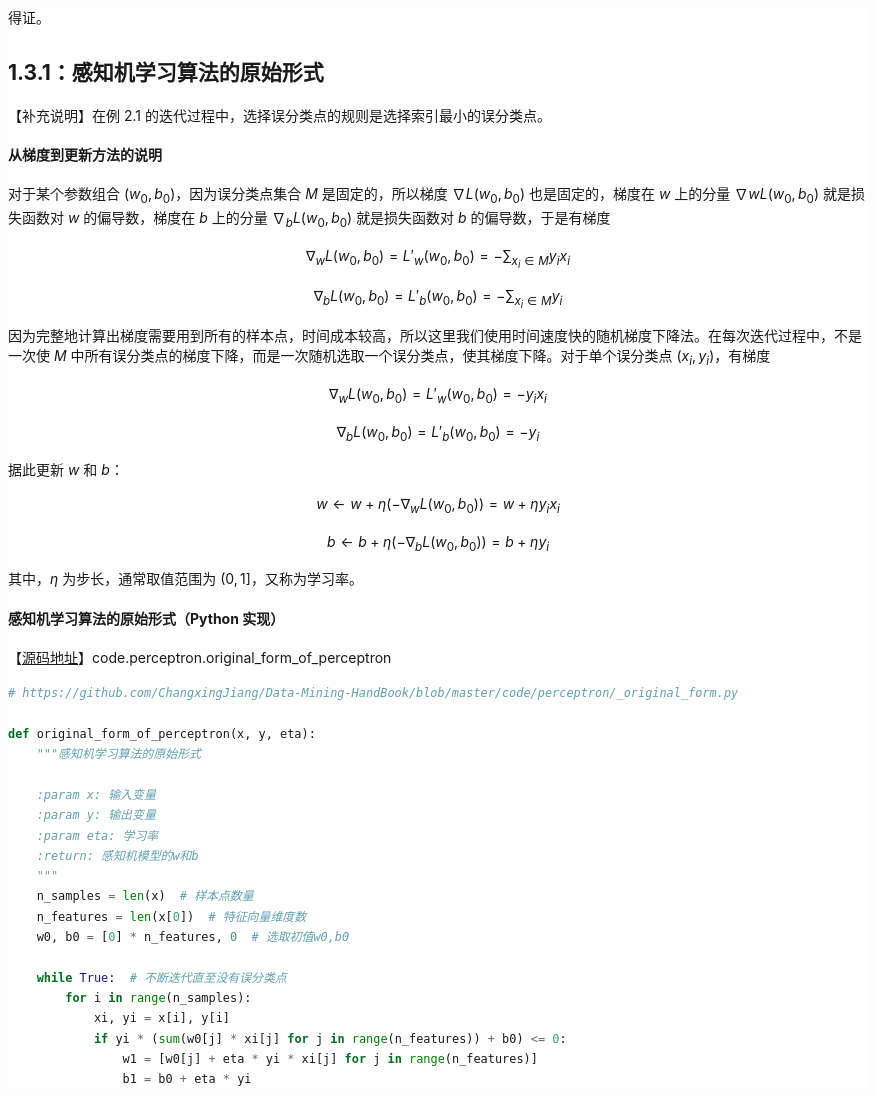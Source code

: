 得证。

## 1.3.1：感知机学习算法的原始形式

【补充说明】在例 2.1 的迭代过程中，选择误分类点的规则是选择索引最小的误分类点。

#### 从梯度到更新方法的说明

对于某个参数组合 $(w_0,b_0)$，因为误分类点集合 $M$ 是固定的，所以梯度 $\nabla L(w_0,b_0)$ 也是固定的，梯度在 $w$ 上的分量 $\nabla w L(w_0,b_0)$ 就是损失函数对 $w$ 的偏导数，梯度在 $b$ 上的分量 $\nabla_b L(w_0,b_0)$ 就是损失函数对 $b$ 的偏导数，于是有梯度

$$
\nabla_w L(w_0,b_0) = L'_w(w_0,b_0) = - \sum_{x_i \in M} y_i x_i
$$

$$
\nabla_b L(w_0,b_0) = L'_b(w_0,b_0) = - \sum_{x_i \in M} y_i
$$

因为完整地计算出梯度需要用到所有的样本点，时间成本较高，所以这里我们使用时间速度快的随机梯度下降法。在每次迭代过程中，不是一次使 $M$ 中所有误分类点的梯度下降，而是一次随机选取一个误分类点，使其梯度下降。对于单个误分类点 $(x_i,y_i)$，有梯度

$$
\nabla_w L(w_0,b_0) = L'_w(w_0,b_0) = - y_i x_i
$$

$$
\nabla_b L(w_0,b_0) = L'_b(w_0,b_0) = - y_i
$$

据此更新 $w$ 和 $b$：

$$
w \leftarrow w + \eta(-\nabla_w L(w_0,b_0))  = w + \eta y_i x_i
$$

$$
b \leftarrow b + \eta(-\nabla_b L(w_0,b_0)) = b + \eta y_i
$$

其中，$\eta$ 为步长，通常取值范围为 $(0,1]$，又称为学习率。

#### 感知机学习算法的原始形式（Python 实现）

【[源码地址](https://github.com/ChangxingJiang/Data-Mining-HandBook/blob/master/code/perceptron/_original_form.py)】code.perceptron.original_form_of_perceptron

```python
# https://github.com/ChangxingJiang/Data-Mining-HandBook/blob/master/code/perceptron/_original_form.py

def original_form_of_perceptron(x, y, eta):
    """感知机学习算法的原始形式

    :param x: 输入变量
    :param y: 输出变量
    :param eta: 学习率
    :return: 感知机模型的w和b
    """
    n_samples = len(x)  # 样本点数量
    n_features = len(x[0])  # 特征向量维度数
    w0, b0 = [0] * n_features, 0  # 选取初值w0,b0

    while True:  # 不断迭代直至没有误分类点
        for i in range(n_samples):
            xi, yi = x[i], y[i]
            if yi * (sum(w0[j] * xi[j] for j in range(n_features)) + b0) <= 0:
                w1 = [w0[j] + eta * yi * xi[j] for j in range(n_features)]
                b1 = b0 + eta * yi
```